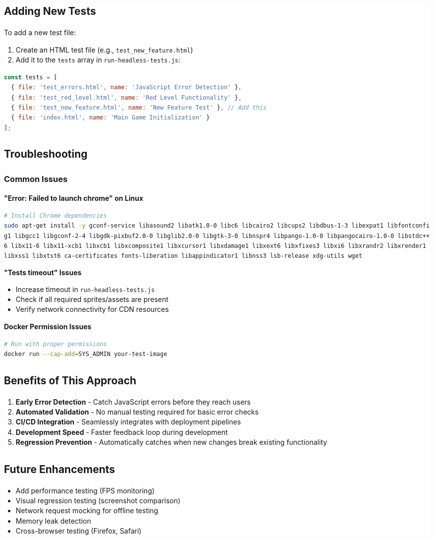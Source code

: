 ## Adding New Tests

To add a new test file:

1. Create an HTML test file (e.g., `test_new_feature.html`)
2. Add it to the `tests` array in `run-headless-tests.js`:

```javascript
const tests = [
  { file: 'test_errors.html', name: 'JavaScript Error Detection' },
  { file: 'test_red_level.html', name: 'Red Level Functionality' },
  { file: 'test_new_feature.html', name: 'New Feature Test' }, // Add this
  { file: 'index.html', name: 'Main Game Initialization' }
];
```

## Troubleshooting

### Common Issues

**"Error: Failed to launch chrome" on Linux**
```bash
# Install Chrome dependencies
sudo apt-get install -y gconf-service libasound2 libatk1.0-0 libc6 libcairo2 libcups2 libdbus-1-3 libexpat1 libfontconfig1 libgcc1 libgconf-2-4 libgdk-pixbuf2.0-0 libglib2.0-0 libgtk-3-0 libnspr4 libpango-1.0-0 libpangocairo-1.0-0 libstdc++6 libx11-6 libx11-xcb1 libxcb1 libxcomposite1 libxcursor1 libxdamage1 libxext6 libxfixes3 libxi6 libxrandr2 libxrender1 libxss1 libxtst6 ca-certificates fonts-liberation libappindicator1 libnss3 lsb-release xdg-utils wget
```

**"Tests timeout" Issues**
- Increase timeout in `run-headless-tests.js`
- Check if all required sprites/assets are present
- Verify network connectivity for CDN resources

**Docker Permission Issues**
```bash
# Run with proper permissions
docker run --cap-add=SYS_ADMIN your-test-image
```

## Benefits of This Approach

1. **Early Error Detection** - Catch JavaScript errors before they reach users
2. **Automated Validation** - No manual testing required for basic error checks
3. **CI/CD Integration** - Seamlessly integrates with deployment pipelines
4. **Development Speed** - Faster feedback loop during development
5. **Regression Prevention** - Automatically catches when new changes break existing functionality

## Future Enhancements

- Add performance testing (FPS monitoring)
- Visual regression testing (screenshot comparison)
- Network request mocking for offline testing
- Memory leak detection
- Cross-browser testing (Firefox, Safari)